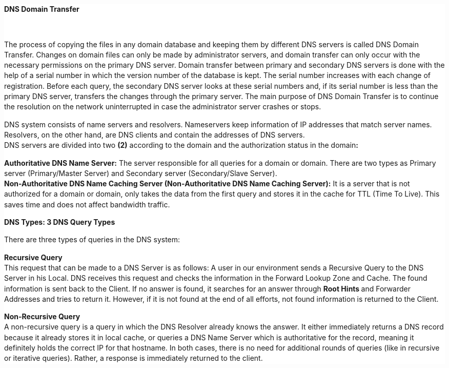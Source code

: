 


<p><strong>DNS Domain Transfer</strong></p>



<figure class="wp-block-image size-large"><img src="https://farukguler.com/assets/post_images/tansfer-dns.jpg?w=512" alt="" class="wp-image-5244" /></figure>



<p>The process of copying the files in any domain database and keeping them by different DNS servers is called DNS Domain Transfer. Changes on domain files can only be made by administrator servers, and domain transfer can only occur with the necessary permissions on the primary DNS server. Domain transfer between primary and secondary DNS servers is done with the help of a serial number in which the version number of the database is kept. The serial number increases with each change of registration. Before each query, the secondary DNS server looks at these serial numbers and, if its serial number is less than the primary DNS server, transfers the changes through the primary server. The main purpose of DNS Domain Transfer is to continue the resolution on the network uninterrupted in case the administrator server crashes or stops.</p>



<p>DNS system consists of name servers and resolvers. Nameservers keep information of IP addresses that match server names. Resolvers, on the other hand, are DNS clients and contain the addresses of DNS servers.<br>DNS servers are divided into two <strong>(2)</strong> according to the domain and the authorization status in the domain<strong>:</strong></p>



<p><strong>Authoritative DNS Name Server:</strong> The server responsible for all queries for a domain or domain. There are two types as Primary server (Primary/Master Server) and Secondary server (Secondary/Slave Server).<br><strong>Non-Authoritative DNS Name Caching Server (Non-Authoritative DNS Name Caching Server):</strong> It is a server that is not authorized for a domain or domain, only takes the data from the first query and stores it in the cache for TTL (Time To Live). This saves time and does not affect bandwidth traffic.</p>



<p><strong>DNS Types: 3 DNS Query Types</strong></p>



<p>There are three types of queries in the DNS system:</p>



<p><strong>Recursive Query</strong><br>This request that can be made to a DNS Server is as follows: A user in our environment sends a Recursive Query to the DNS Server in his Local. DNS receives this request and checks the information in the Forward Lookup Zone and Cache. The found information is sent back to the Client. If no answer is found, it searches for an answer through <strong>Root Hints </strong>and Forwarder Addresses and tries to return it. However, if it is not found at the end of all efforts, not found information is returned to the Client.</p>



<p><strong>Non-Recursive Query</strong><br>A non-recursive query is a query in which the DNS Resolver already knows the answer. It either immediately returns a DNS record because it already stores it in local cache, or queries a DNS Name Server which is authoritative for the record, meaning it definitely holds the correct IP for that hostname. In both cases, there is no need for additional rounds of queries (like in recursive or iterative queries). Rather, a response is immediately returned to the client.</p>
